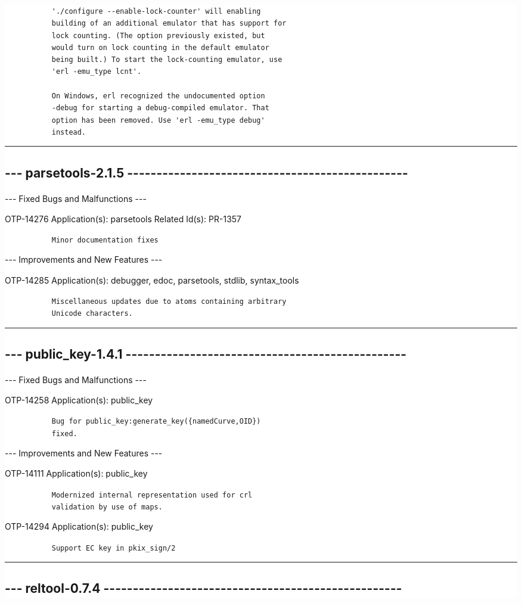                './configure --enable-lock-counter' will enabling
               building of an additional emulator that has support for
               lock counting. (The option previously existed, but
               would turn on lock counting in the default emulator
               being built.) To start the lock-counting emulator, use
               'erl -emu_type lcnt'.

               On Windows, erl recognized the undocumented option
               -debug for starting a debug-compiled emulator. That
               option has been removed. Use 'erl -emu_type debug'
               instead.


 ---------------------------------------------------------------------
 --- parsetools-2.1.5 ------------------------------------------------
 ---------------------------------------------------------------------

 --- Fixed Bugs and Malfunctions ---

  OTP-14276    Application(s): parsetools
               Related Id(s): PR-1357

               Minor documentation fixes


 --- Improvements and New Features ---

  OTP-14285    Application(s): debugger, edoc, parsetools, stdlib,
               syntax_tools

               Miscellaneous updates due to atoms containing arbitrary
               Unicode characters.


 ---------------------------------------------------------------------
 --- public_key-1.4.1 ------------------------------------------------
 ---------------------------------------------------------------------

 --- Fixed Bugs and Malfunctions ---

  OTP-14258    Application(s): public_key

               Bug for public_key:generate_key({namedCurve,OID})
               fixed.


 --- Improvements and New Features ---

  OTP-14111    Application(s): public_key

               Modernized internal representation used for crl
               validation by use of maps.


  OTP-14294    Application(s): public_key

               Support EC key in pkix_sign/2


 ---------------------------------------------------------------------
 --- reltool-0.7.4 ---------------------------------------------------
 ---------------------------------------------------------------------
